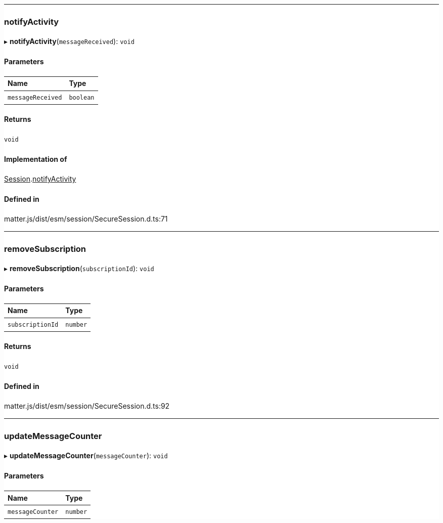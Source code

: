 ___

### notifyActivity

▸ **notifyActivity**(`messageReceived`): `void`

#### Parameters

| Name | Type |
| :------ | :------ |
| `messageReceived` | `boolean` |

#### Returns

`void`

#### Implementation of

[Session](../interfaces/internal_.Session.md).[notifyActivity](../interfaces/internal_.Session.md#notifyactivity)

#### Defined in

matter.js/dist/esm/session/SecureSession.d.ts:71

___

### removeSubscription

▸ **removeSubscription**(`subscriptionId`): `void`

#### Parameters

| Name | Type |
| :------ | :------ |
| `subscriptionId` | `number` |

#### Returns

`void`

#### Defined in

matter.js/dist/esm/session/SecureSession.d.ts:92

___

### updateMessageCounter

▸ **updateMessageCounter**(`messageCounter`): `void`

#### Parameters

| Name | Type |
| :------ | :------ |
| `messageCounter` | `number` |
